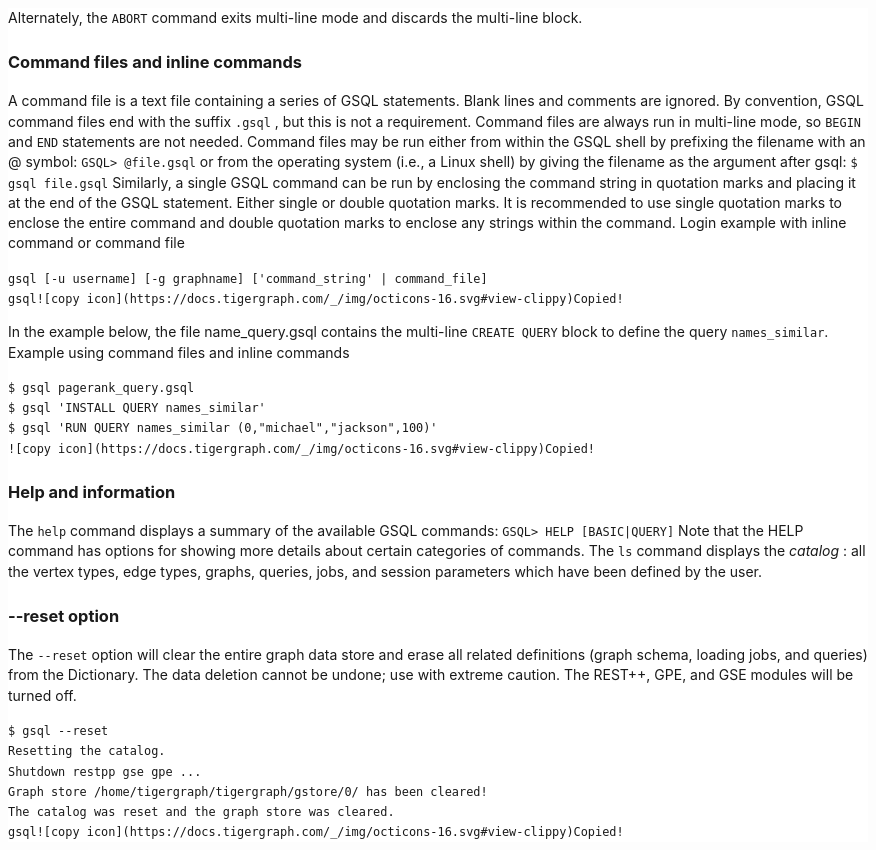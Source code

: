 Alternately, the `ABORT` command exits multi-line mode and discards the multi-line block.
### [](https://docs.tigergraph.com/gsql-ref/3.11/basics/system-and-language-basics#_command_files_and_inline_commands)Command files and inline commands
A command file is a text file containing a series of GSQL statements. Blank lines and comments are ignored. By convention, GSQL command files end with the suffix `.gsql` , but this is not a requirement.
Command files are always run in multi-line mode, so `BEGIN` and `END` statements are not needed. Command files may be run either from within the GSQL shell by prefixing the filename with an @ symbol:
`GSQL> @file.gsql`
or from the operating system (i.e., a Linux shell) by giving the filename as the argument after gsql:
`$ gsql file.gsql`
Similarly, a single GSQL command can be run by enclosing the command string in quotation marks and placing it at the end of the GSQL statement. Either single or double quotation marks. It is recommended to use single quotation marks to enclose the entire command and double quotation marks to enclose any strings within the command.
Login example with inline command or command file
```
gsql [-u username] [-g graphname] ['command_string' | command_file]
gsql![copy icon](https://docs.tigergraph.com/_/img/octicons-16.svg#view-clippy)Copied!

```

In the example below, the file name_query.gsql contains the multi-line `CREATE QUERY` block to define the query `names_similar`.
Example using command files and inline commands
```
$ gsql pagerank_query.gsql
$ gsql 'INSTALL QUERY names_similar'
$ gsql 'RUN QUERY names_similar (0,"michael","jackson",100)'
![copy icon](https://docs.tigergraph.com/_/img/octicons-16.svg#view-clippy)Copied!

```

### [](https://docs.tigergraph.com/gsql-ref/3.11/basics/system-and-language-basics#_help_and_information)Help and information
The `help` command displays a summary of the available GSQL commands:
`GSQL> HELP [BASIC|QUERY]`
Note that the HELP command has options for showing more details about certain categories of commands.
The `ls` command displays the _catalog_ : all the vertex types, edge types, graphs, queries, jobs, and session parameters which have been defined by the user.
### [](https://docs.tigergraph.com/gsql-ref/3.11/basics/system-and-language-basics#_reset_option)--reset option
The `--reset` option will clear the entire graph data store and erase all related definitions (graph schema, loading jobs, and queries) from the Dictionary. The data deletion cannot be undone; use with extreme caution. The REST++, GPE, and GSE modules will be turned off.
```
$ gsql --reset
Resetting the catalog.
Shutdown restpp gse gpe ...
Graph store /home/tigergraph/tigergraph/gstore/0/ has been cleared!
The catalog was reset and the graph store was cleared.
gsql![copy icon](https://docs.tigergraph.com/_/img/octicons-16.svg#view-clippy)Copied!

```
